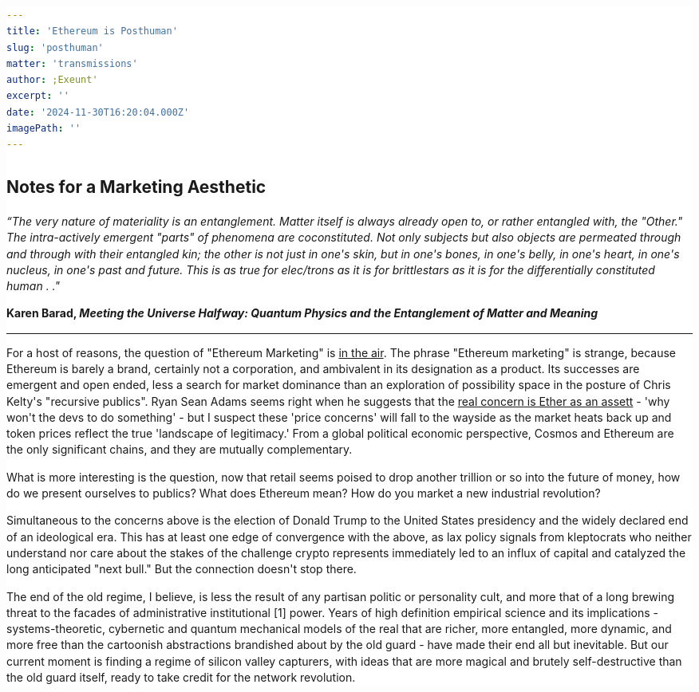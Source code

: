```yaml
---
title: 'Ethereum is Posthuman'
slug: 'posthuman'
matter: 'transmissions'
author: ;Exeunt'
excerpt: ''
date: '2024-11-30T16:20:04.000Z'
imagePath: ''
---
```

## Notes for a Marketing Aesthetic

*“The very nature of materiality is an entanglement. Matter itself is always already open to, or rather entangled with, the "Other." The intra-actively emergent "parts" of phenomena are coconstituted. Not only subjects but also objects are permeated through and through with their entangled kin; the other is not just in one's skin, but in one's bones, in one's belly, in one's heart, in one's nucleus, in one's past and future. This is as true for elec/trons as it is for brittlestars as it is for the differentially constituted human . ."*

**Karen Barad, *Meeting the Universe Halfway: Quantum Physics and the Entanglement of Matter and Meaning***

---

For a host of reasons, the question of "Ethereum Marketing" is [in the air](https://x.com/lex_node/status/1856654729004085352). The phrase "Ethereum marketing" is strange, because Ethereum is barely a brand, certainly not a corporation, and ambivalent in its designation as a product. Its successes are emergent and open ended, less a search for market dominance than an exploration of possibility space in the posture of Chris Kelty's "recursive publics".  Ryan Sean Adams seems right when he suggests that the [real concern is Ether as an assett](https://x.com/RyanSAdams/status/1856735159938375715) - 'why won't the devs to do something' - but I suspect these 'price concerns' will fall to the wayside as the market heats back up and token prices reflect the true 'landscape of legitimacy.' From a global political economic perspective, Cosmos and Ethereum are the only significant chains, and they are mutually complementary.

What is more interesting is the question, now that retail seems poised to drop another trillion or so into the future of money, how do we present ourselves to publics? What does Ethereum mean? How do you market a new industrial revolution?

Simultaneous to the concerns above is the election of Donald Trump to the United States presidency and the widely declared end of an ideological era. This has at least one edge of convergence with the above, as lax policy signals from kleptocrats who neither understand nor care about the stakes of the challenge crypto represents immediately led to an influx of capital and catalyzed the long anticipated "next bull." But the connection doesn't stop there.

The end of the old regime, I believe, is less the result of any partisan politic or personality cult, and more that of a long brewing threat to the facades of administrative institutional [1] power. Years of high definition empirical science and its implications - systems-theoretic, cybernetic and quantum mechanical models of the real that are richer, more entangled, more dynamic, and more free than the cartoonish abstractions brandished about by the old guard - have made their end all but inevitable. But our current moment is finding a regime of silicon valley capturers, with ideas that are more magical and brutely self-destructive than the old guard itself, ready to take credit for the network revolution.
